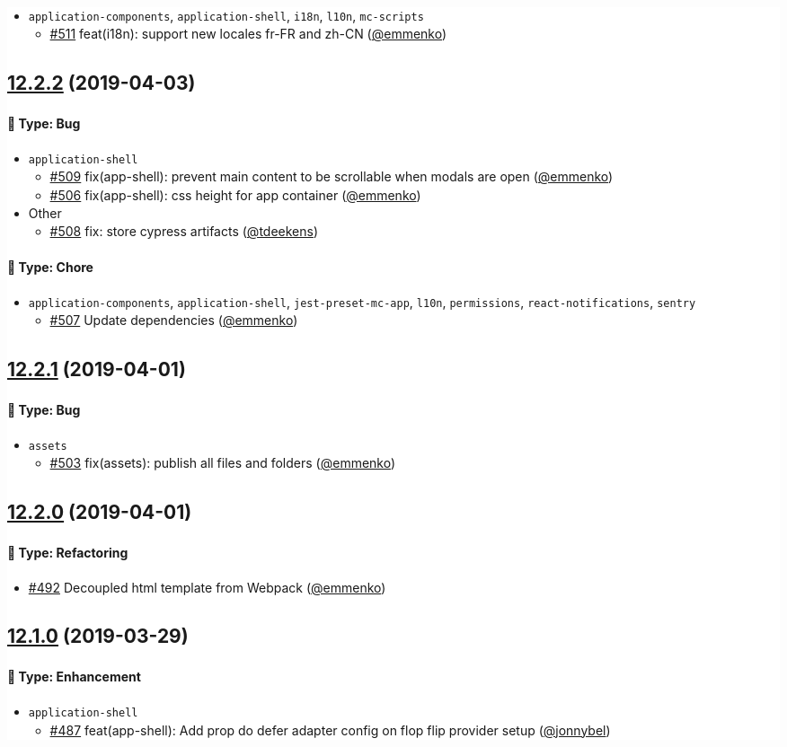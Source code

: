 - `application-components`, `application-shell`, `i18n`, `l10n`, `mc-scripts`
  - [#511](https://github.com/commercetools/merchant-center-application-kit/pull/511) feat(i18n): support new locales fr-FR and zh-CN ([@emmenko](https://github.com/emmenko))

## [12.2.2](https://github.com/commercetools/merchant-center-application-kit/compare/v12.2.1...v12.2.2) (2019-04-03)

#### 🐛 Type: Bug

- `application-shell`
  - [#509](https://github.com/commercetools/merchant-center-application-kit/pull/509) fix(app-shell): prevent main content to be scrollable when modals are open ([@emmenko](https://github.com/emmenko))
  - [#506](https://github.com/commercetools/merchant-center-application-kit/pull/506) fix(app-shell): css height for app container ([@emmenko](https://github.com/emmenko))
- Other
  - [#508](https://github.com/commercetools/merchant-center-application-kit/pull/508) fix: store cypress artifacts ([@tdeekens](https://github.com/tdeekens))

#### 🔮 Type: Chore

- `application-components`, `application-shell`, `jest-preset-mc-app`, `l10n`, `permissions`, `react-notifications`, `sentry`
  - [#507](https://github.com/commercetools/merchant-center-application-kit/pull/507) Update dependencies ([@emmenko](https://github.com/emmenko))

## [12.2.1](https://github.com/commercetools/merchant-center-application-kit/compare/v12.2.0...v12.2.1) (2019-04-01)

#### 🐛 Type: Bug

- `assets`
  - [#503](https://github.com/commercetools/merchant-center-application-kit/pull/503) fix(assets): publish all files and folders ([@emmenko](https://github.com/emmenko))

## [12.2.0](https://github.com/commercetools/merchant-center-application-kit/compare/v12.1.0...v12.2.0) (2019-04-01)

#### 💅 Type: Refactoring

- [#492](https://github.com/commercetools/merchant-center-application-kit/pull/492) Decoupled html template from Webpack ([@emmenko](https://github.com/emmenko))

## [12.1.0](https://github.com/commercetools/merchant-center-application-kit/compare/v12.0.0...v12.1.0) (2019-03-29)

#### 💅 Type: Enhancement

- `application-shell`
  - [#487](https://github.com/commercetools/merchant-center-application-kit/pull/487) feat(app-shell): Add prop do defer adapter config on flop flip provider setup ([@jonnybel](https://github.com/jonnybel))
